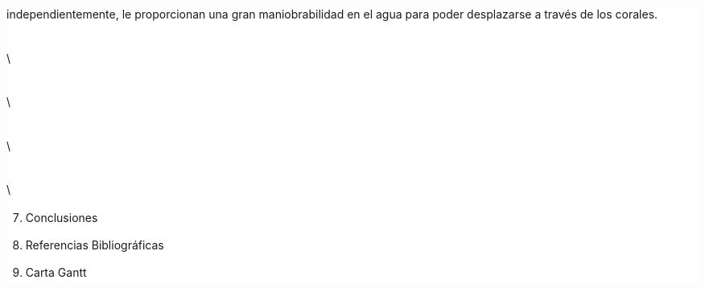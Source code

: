independientemente, le proporcionan una gran maniobrabilidad en el agua
para poder desplazarse a través de los corales.

\
\

\
\

\
\

\
\

7.  Conclusiones

8.  Referencias Bibliográficas

9.  Carta Gantt


